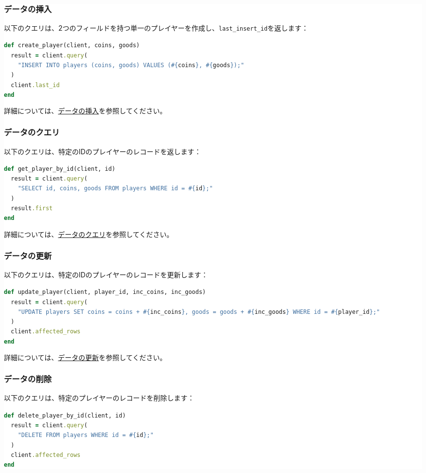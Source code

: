 ### データの挿入

以下のクエリは、2つのフィールドを持つ単一のプレイヤーを作成し、`last_insert_id`を返します：

```ruby
def create_player(client, coins, goods)
  result = client.query(
    "INSERT INTO players (coins, goods) VALUES (#{coins}, #{goods});"
  )
  client.last_id
end
```

詳細については、[データの挿入](/develop/dev-guide-insert-data.md)を参照してください。

### データのクエリ

以下のクエリは、特定のIDのプレイヤーのレコードを返します：

```ruby
def get_player_by_id(client, id)
  result = client.query(
    "SELECT id, coins, goods FROM players WHERE id = #{id};"
  )
  result.first
end
```

詳細については、[データのクエリ](/develop/dev-guide-get-data-from-single-table.md)を参照してください。

### データの更新

以下のクエリは、特定のIDのプレイヤーのレコードを更新します：

```ruby
def update_player(client, player_id, inc_coins, inc_goods)
  result = client.query(
    "UPDATE players SET coins = coins + #{inc_coins}, goods = goods + #{inc_goods} WHERE id = #{player_id};"
  )
  client.affected_rows
end
```

詳細については、[データの更新](/develop/dev-guide-update-data.md)を参照してください。

### データの削除

以下のクエリは、特定のプレイヤーのレコードを削除します：

```ruby
def delete_player_by_id(client, id)
  result = client.query(
    "DELETE FROM players WHERE id = #{id};"
  )
  client.affected_rows
end
```
